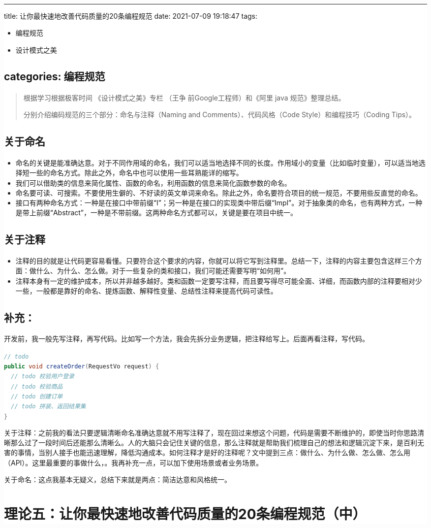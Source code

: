 
---

title: 让你最快速地改善代码质量的20条编程规范
date: 2021-07-09 19:18:47
tags:

- 编程规范     

- 设计模式之美

categories: 编程规范
---


> 根据学习根据极客时间 《设计模式之美》专栏 （王争 前Google工程师）和《阿里 java 规范》整理总结。
>
> 分别介绍编码规范的三个部分：命名与注释（Naming and Comments）、代码风格（Code Style）和编程技巧（Coding Tips）。


##  关于命名

- 命名的关键是能准确达意。对于不同作用域的命名，我们可以适当地选择不同的长度。作用域小的变量（比如临时变量），可以适当地选择短一些的命名方式。除此之外，命名中也可以使用一些耳熟能详的缩写。
- 我们可以借助类的信息来简化属性、函数的命名，利用函数的信息来简化函数参数的命名。
- 命名要可读、可搜索。不要使用生僻的、不好读的英文单词来命名。除此之外，命名要符合项目的统一规范，不要用些反直觉的命名。
- 接口有两种命名方式：一种是在接口中带前缀“I”；另一种是在接口的实现类中带后缀“Impl”。对于抽象类的命名，也有两种方式，一种是带上前缀“Abstract”，一种是不带前缀。这两种命名方式都可以，关键是要在项目中统一。

## 关于注释

- 注释的目的就是让代码更容易看懂。只要符合这个要求的内容，你就可以将它写到注释里。总结一下，注释的内容主要包含这样三个方面：做什么、为什么、怎么做。对于一些复杂的类和接口，我们可能还需要写明“如何用”。
- 注释本身有一定的维护成本，所以并非越多越好。类和函数一定要写注释，而且要写得尽可能全面、详细，而函数内部的注释要相对少一些，一般都是靠好的命名、提炼函数、解释性变量、总结性注释来提高代码可读性。

## 补充：

开发前，我一般先写注释，再写代码。比如写一个方法，我会先拆分业务逻辑，把注释给写上。后面再看注释，写代码。

```java
// todo 
public void createOrder(RequestVo request) {
  // todo 校验用户登录
  // todo 校验商品
  // todo 创建订单
  // todo 拼装、返回结果集
}
```

关于注释：之前我的看法只要逻辑清晰命名准确达意就不用写注释了，现在回过来想这个问题，代码是需要不断维护的，即使当时你思路清晰那么过了一段时间后还能那么清晰么。人的大脑只会记住关键的信息，那么注释就是帮助我们梳理自己的想法和逻辑沉淀下来，是百利无害的事情，当别人接手也能迅速理解，降低沟通成本。如何注释才是好的注释呢？文中提到三点：做什么、为什么做、怎么做、怎么用（API）。这里最重要的事做什么，。我再补充一点，可以加下使用场景或者业务场景。

关于命名：这点我基本无疑义，总结下来就是两点：简洁达意和风格统一。

# 理论五：让你最快速地改善代码质量的20条编程规范（中）
